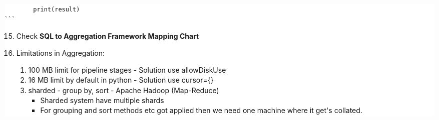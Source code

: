             print(result)
    ```
    
15. Check **SQL to Aggregation Framework Mapping Chart**

16. Limitations in Aggregation:
    1. 100 MB limit for pipeline stages - Solution use allowDiskUse
    2. 16 MB limit by default in python - Solution use cursor={}
    3. sharded - group by, sort - Apache Hadoop (Map-Reduce)
        * Sharded system have multiple shards
        * For grouping and sort methods etc got applied then we need one machine where it get's collated.
        
 